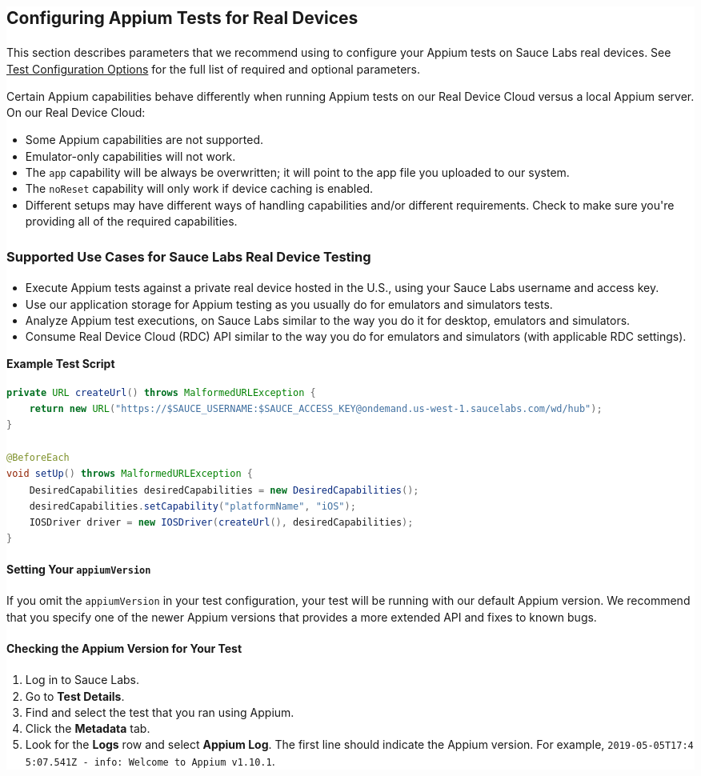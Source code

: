 
## Configuring Appium Tests for Real Devices

This section describes parameters that we recommend using to configure your Appium tests on Sauce Labs real devices. See [Test Configuration Options](/dev/test-configuration-options) for the full list of required and optional parameters.

Certain Appium capabilities behave differently when running Appium tests on our Real Device Cloud versus a local Appium server. On our Real Device Cloud:

* Some Appium capabilities are not supported.
* Emulator-only capabilities will not work.
* The `app` capability will be always be overwritten; it will point to the app file you uploaded to our system.
* The `noReset` capability will only work if device caching is enabled.
* Different setups may have different ways of handling capabilities and/or different requirements. Check to make sure you're providing all of the required capabilities.

### Supported Use Cases for Sauce Labs Real Device Testing

* Execute Appium tests against a private real device hosted in the U.S., using your Sauce Labs username and access key.
* Use our application storage for Appium testing as you usually do for emulators and simulators tests.
* Analyze Appium test executions, on Sauce Labs similar to the way you do it for desktop, emulators and simulators.
* Consume Real Device Cloud (RDC) API similar to the way you do for emulators and simulators (with applicable RDC settings).

**Example Test Script**

```java
private URL createUrl() throws MalformedURLException {
    return new URL("https://$SAUCE_USERNAME:$SAUCE_ACCESS_KEY@ondemand.us-west-1.saucelabs.com/wd/hub");
}

@BeforeEach
void setUp() throws MalformedURLException {
    DesiredCapabilities desiredCapabilities = new DesiredCapabilities();
    desiredCapabilities.setCapability("platformName", "iOS");
    IOSDriver driver = new IOSDriver(createUrl(), desiredCapabilities);
}
```

#### Setting Your `appiumVersion`

If you omit the `appiumVersion` in your test configuration, your test will be running with our default Appium version. We recommend that you specify one of the newer Appium versions that provides a more extended API and fixes to known bugs.

#### **Checking the Appium Version for Your Test**
1. Log in to Sauce Labs.
2. Go to **Test Details**.
3. Find and select the test that you ran using Appium.
4. Click the **Metadata** tab.
5. Look for the **Logs** row and select **Appium Log**. The first line should indicate the Appium version. For example, `2019-05-05T17:45:07.541Z - info: Welcome to Appium v1.10.1`.
